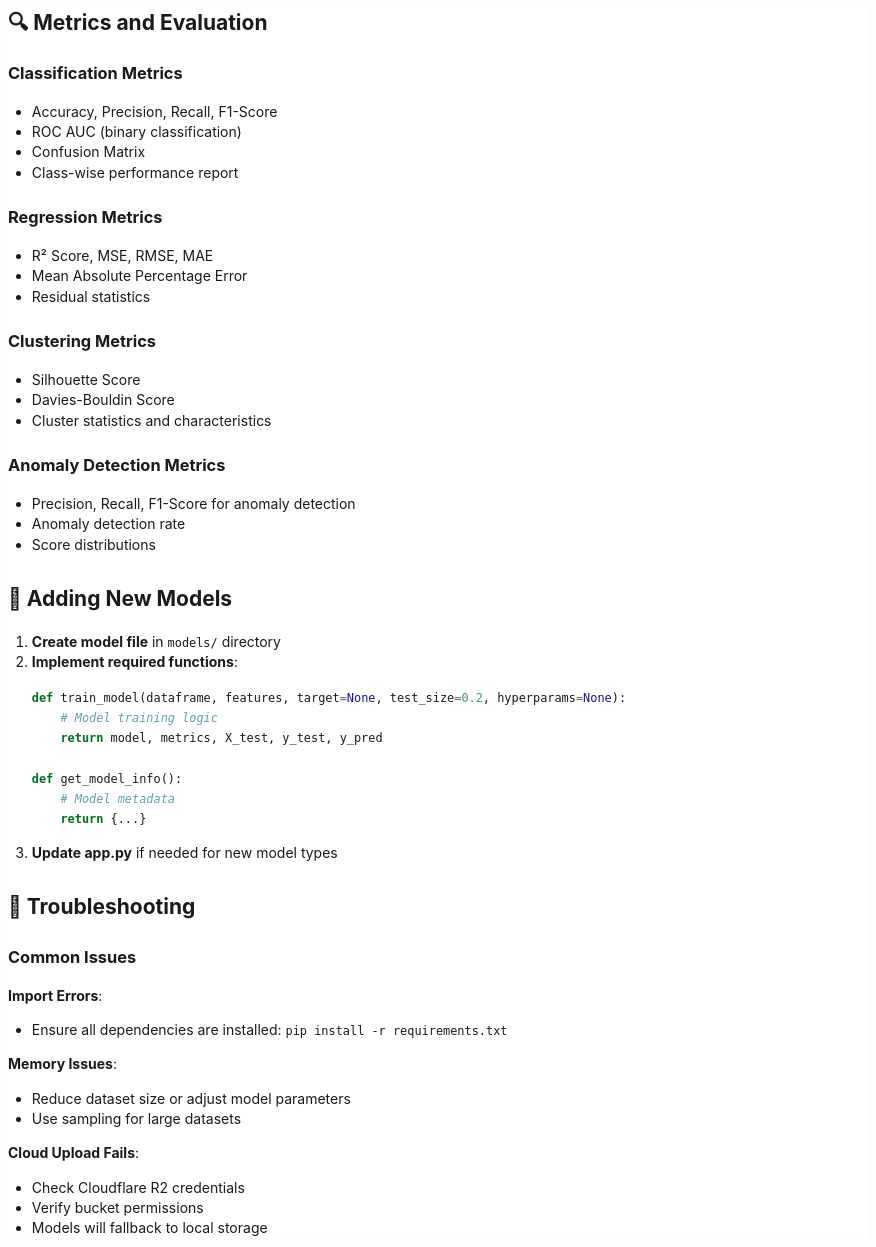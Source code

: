 ## 🔍 Metrics and Evaluation

### Classification Metrics
- Accuracy, Precision, Recall, F1-Score
- ROC AUC (binary classification)
- Confusion Matrix
- Class-wise performance report

### Regression Metrics
- R² Score, MSE, RMSE, MAE
- Mean Absolute Percentage Error
- Residual statistics

### Clustering Metrics
- Silhouette Score
- Davies-Bouldin Score
- Cluster statistics and characteristics

### Anomaly Detection Metrics
- Precision, Recall, F1-Score for anomaly detection
- Anomaly detection rate
- Score distributions

## 🚧 Adding New Models

1. **Create model file** in `models/` directory
2. **Implement required functions**:
   ```python
   def train_model(dataframe, features, target=None, test_size=0.2, hyperparams=None):
       # Model training logic
       return model, metrics, X_test, y_test, y_pred
   
   def get_model_info():
       # Model metadata
       return {...}
   ```
3. **Update app.py** if needed for new model types

## 🐛 Troubleshooting

### Common Issues

**Import Errors**:
- Ensure all dependencies are installed: `pip install -r requirements.txt`

**Memory Issues**:
- Reduce dataset size or adjust model parameters
- Use sampling for large datasets

**Cloud Upload Fails**:
- Check Cloudflare R2 credentials
- Verify bucket permissions
- Models will fallback to local storage
